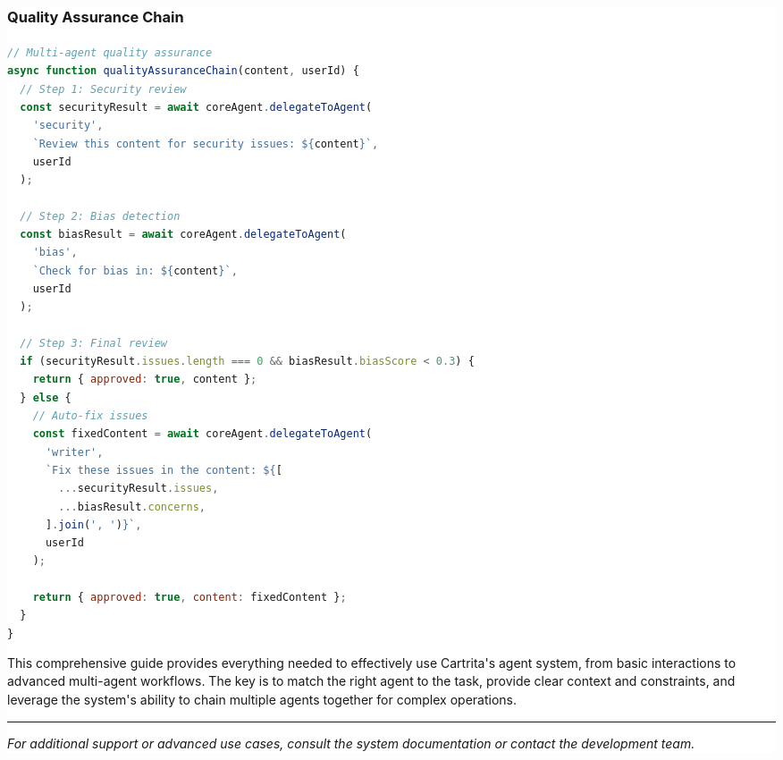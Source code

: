 ### **Quality Assurance Chain**

```javascript
// Multi-agent quality assurance
async function qualityAssuranceChain(content, userId) {
  // Step 1: Security review
  const securityResult = await coreAgent.delegateToAgent(
    'security',
    `Review this content for security issues: ${content}`,
    userId
  );

  // Step 2: Bias detection
  const biasResult = await coreAgent.delegateToAgent(
    'bias',
    `Check for bias in: ${content}`,
    userId
  );

  // Step 3: Final review
  if (securityResult.issues.length === 0 && biasResult.biasScore < 0.3) {
    return { approved: true, content };
  } else {
    // Auto-fix issues
    const fixedContent = await coreAgent.delegateToAgent(
      'writer',
      `Fix these issues in the content: ${[
        ...securityResult.issues,
        ...biasResult.concerns,
      ].join(', ')}`,
      userId
    );

    return { approved: true, content: fixedContent };
  }
}
```

This comprehensive guide provides everything needed to effectively use Cartrita's agent system, from basic interactions to advanced multi-agent workflows. The key is to match the right agent to the task, provide clear context and constraints, and leverage the system's ability to chain multiple agents together for complex operations.

---

_For additional support or advanced use cases, consult the system documentation or contact the development team._
